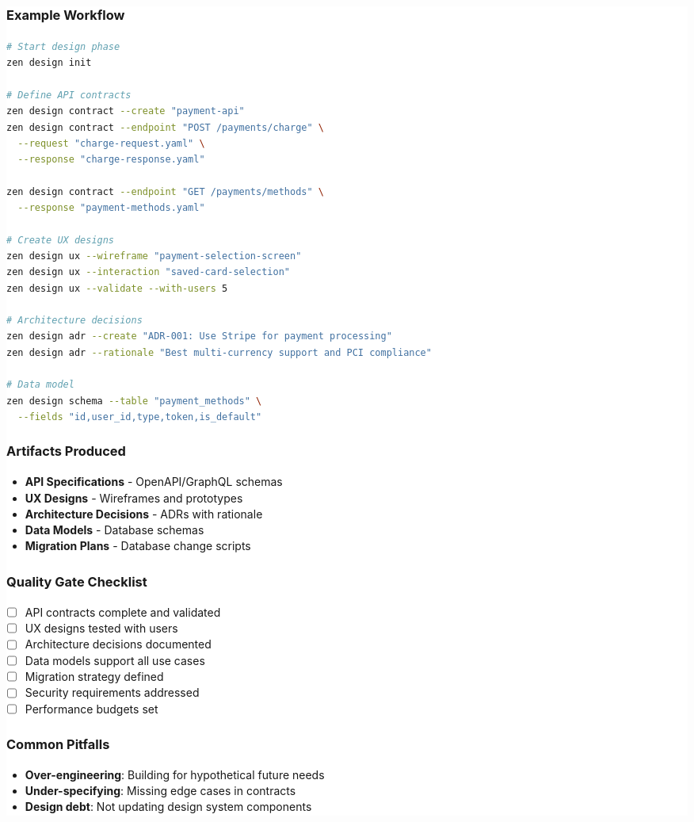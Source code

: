 ### Example Workflow

```bash
# Start design phase
zen design init

# Define API contracts
zen design contract --create "payment-api"
zen design contract --endpoint "POST /payments/charge" \
  --request "charge-request.yaml" \
  --response "charge-response.yaml"

zen design contract --endpoint "GET /payments/methods" \
  --response "payment-methods.yaml"

# Create UX designs
zen design ux --wireframe "payment-selection-screen"
zen design ux --interaction "saved-card-selection"
zen design ux --validate --with-users 5

# Architecture decisions
zen design adr --create "ADR-001: Use Stripe for payment processing"
zen design adr --rationale "Best multi-currency support and PCI compliance"

# Data model
zen design schema --table "payment_methods" \
  --fields "id,user_id,type,token,is_default"
```

### Artifacts Produced

- **API Specifications** - OpenAPI/GraphQL schemas
- **UX Designs** - Wireframes and prototypes
- **Architecture Decisions** - ADRs with rationale
- **Data Models** - Database schemas
- **Migration Plans** - Database change scripts

### Quality Gate Checklist

- [ ] API contracts complete and validated
- [ ] UX designs tested with users
- [ ] Architecture decisions documented
- [ ] Data models support all use cases
- [ ] Migration strategy defined
- [ ] Security requirements addressed
- [ ] Performance budgets set

### Common Pitfalls

- **Over-engineering**: Building for hypothetical future needs
- **Under-specifying**: Missing edge cases in contracts
- **Design debt**: Not updating design system components
